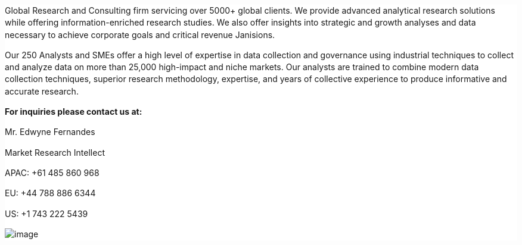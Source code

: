 Global Research and Consulting firm servicing over 5000+ global clients. We provide advanced analytical research solutions while offering information-enriched research studies.&nbsp;</span>We also offer insights into strategic and growth analyses and data necessary to achieve corporate goals and critical revenue Janisions.</p><p><span class="">Our 250 Analysts and SMEs offer a high level of expertise in data collection and governance using industrial techniques to collect and analyze data on more than 25,000 high-impact and niche markets. Our analysts are trained to combine modern data collection techniques, superior research methodology, expertise, and years of collective experience to produce informative and accurate research.</span></p><p><strong>For inquiries please contact us at:</strong></p><p>Mr. Edwyne Fernandes</p><p>Market Research Intellect</p><p>APAC: +61 485 860 968</p><p>EU: +44 788 886 6344</p><p>US: +1 743 222 5439</p>
![image](https://github.com/user-attachments/assets/b25e72cd-8907-4b1e-9834-788d9632342d)
